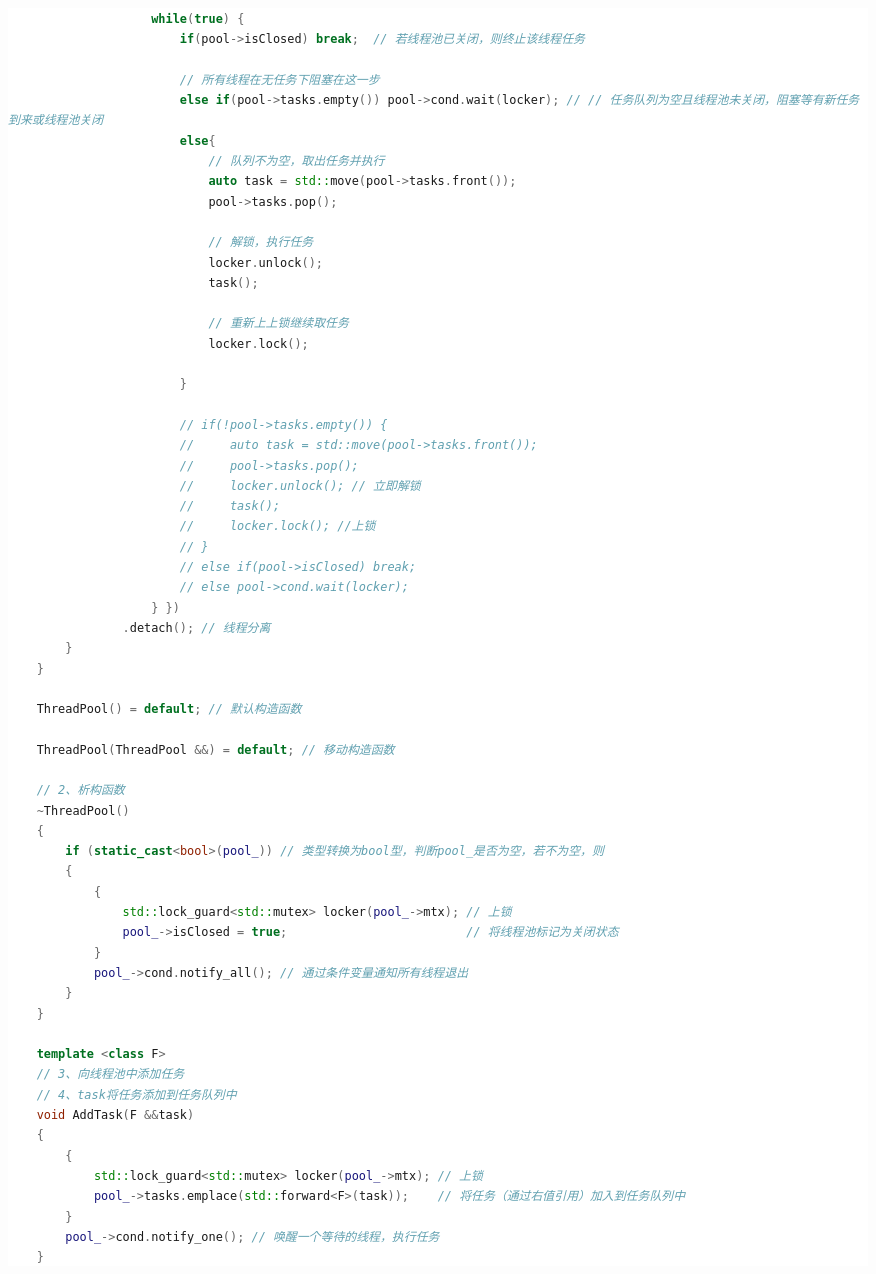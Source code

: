 ```cpp
                    while(true) {
                        if(pool->isClosed) break;  // 若线程池已关闭，则终止该线程任务

                        // 所有线程在无任务下阻塞在这一步
                        else if(pool->tasks.empty()) pool->cond.wait(locker); // // 任务队列为空且线程池未关闭，阻塞等有新任务到来或线程池关闭
                        else{
                            // 队列不为空，取出任务并执行
                            auto task = std::move(pool->tasks.front());
                            pool->tasks.pop();

                            // 解锁，执行任务
                            locker.unlock();
                            task();  

                            // 重新上上锁继续取任务
                            locker.lock();

                        }
                        
                        // if(!pool->tasks.empty()) {
                        //     auto task = std::move(pool->tasks.front());
                        //     pool->tasks.pop();
                        //     locker.unlock(); // 立即解锁
                        //     task();
                        //     locker.lock(); //上锁
                        // } 
                        // else if(pool->isClosed) break; 
                        // else pool->cond.wait(locker); 
                    } })
                .detach(); // 线程分离
        }
    }

    ThreadPool() = default; // 默认构造函数

    ThreadPool(ThreadPool &&) = default; // 移动构造函数

    // 2、析构函数
    ~ThreadPool()
    {
        if (static_cast<bool>(pool_)) // 类型转换为bool型，判断pool_是否为空，若不为空，则
        {
            {
                std::lock_guard<std::mutex> locker(pool_->mtx); // 上锁
                pool_->isClosed = true;                         // 将线程池标记为关闭状态
            }
            pool_->cond.notify_all(); // 通过条件变量通知所有线程退出
        }
    }

    template <class F>
    // 3、向线程池中添加任务
    // 4、task将任务添加到任务队列中
    void AddTask(F &&task)
    {
        {
            std::lock_guard<std::mutex> locker(pool_->mtx); // 上锁
            pool_->tasks.emplace(std::forward<F>(task));    // 将任务（通过右值引用）加入到任务队列中
        }
        pool_->cond.notify_one(); // 唤醒一个等待的线程，执行任务
    }

```